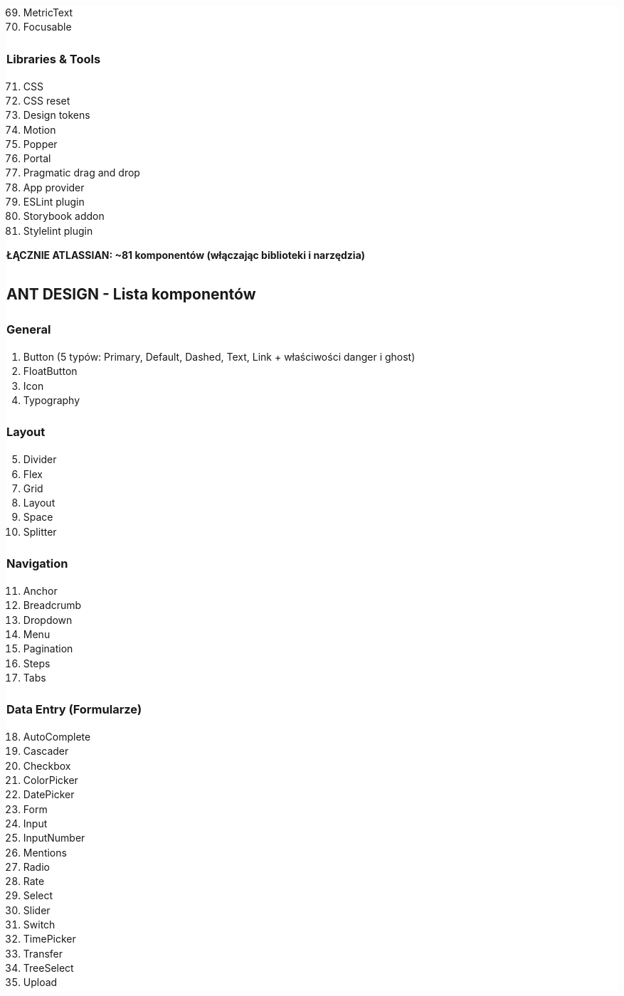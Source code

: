 69. MetricText
70. Focusable

### Libraries & Tools
71. CSS
72. CSS reset
73. Design tokens
74. Motion
75. Popper
76. Portal
77. Pragmatic drag and drop
78. App provider
79. ESLint plugin
80. Storybook addon
81. Stylelint plugin

**ŁĄCZNIE ATLASSIAN: ~81 komponentów (włączając biblioteki i narzędzia)**


## ANT DESIGN - Lista komponentów

### General
1. Button (5 typów: Primary, Default, Dashed, Text, Link + właściwości danger i ghost)
2. FloatButton
3. Icon
4. Typography

### Layout
5. Divider
6. Flex
7. Grid
8. Layout
9. Space
10. Splitter

### Navigation
11. Anchor
12. Breadcrumb
13. Dropdown
14. Menu
15. Pagination
16. Steps
17. Tabs

### Data Entry (Formularze)
18. AutoComplete
19. Cascader
20. Checkbox
21. ColorPicker
22. DatePicker
23. Form
24. Input
25. InputNumber
26. Mentions
27. Radio
28. Rate
29. Select
30. Slider
31. Switch
32. TimePicker
33. Transfer
34. TreeSelect
35. Upload